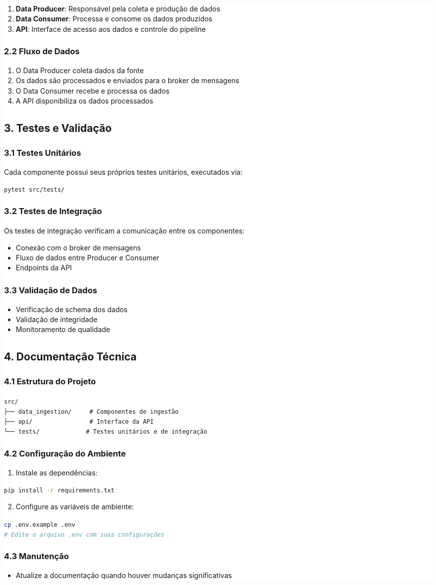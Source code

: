 1. **Data Producer**: Responsável pela coleta e produção de dados
2. **Data Consumer**: Processa e consome os dados produzidos
3. **API**: Interface de acesso aos dados e controle do pipeline

### 2.2 Fluxo de Dados
1. O Data Producer coleta dados da fonte
2. Os dados são processados e enviados para o broker de mensagens
3. O Data Consumer recebe e processa os dados
4. A API disponibiliza os dados processados

## 3. Testes e Validação

### 3.1 Testes Unitários
Cada componente possui seus próprios testes unitários, executados via:
```bash
pytest src/tests/
```

### 3.2 Testes de Integração
Os testes de integração verificam a comunicação entre os componentes:
- Conexão com o broker de mensagens
- Fluxo de dados entre Producer e Consumer
- Endpoints da API

### 3.3 Validação de Dados
- Verificação de schema dos dados
- Validação de integridade
- Monitoramento de qualidade

## 4. Documentação Técnica

### 4.1 Estrutura do Projeto
```
src/
├── data_ingestion/     # Componentes de ingestão
├── api/                # Interface da API
└── tests/             # Testes unitários e de integração
```

### 4.2 Configuração do Ambiente
1. Instale as dependências:
```bash
pip install -r requirements.txt
```

2. Configure as variáveis de ambiente:
```bash
cp .env.example .env
# Edite o arquivo .env com suas configurações
```

### 4.3 Manutenção
- Atualize a documentação quando houver mudanças significativas
